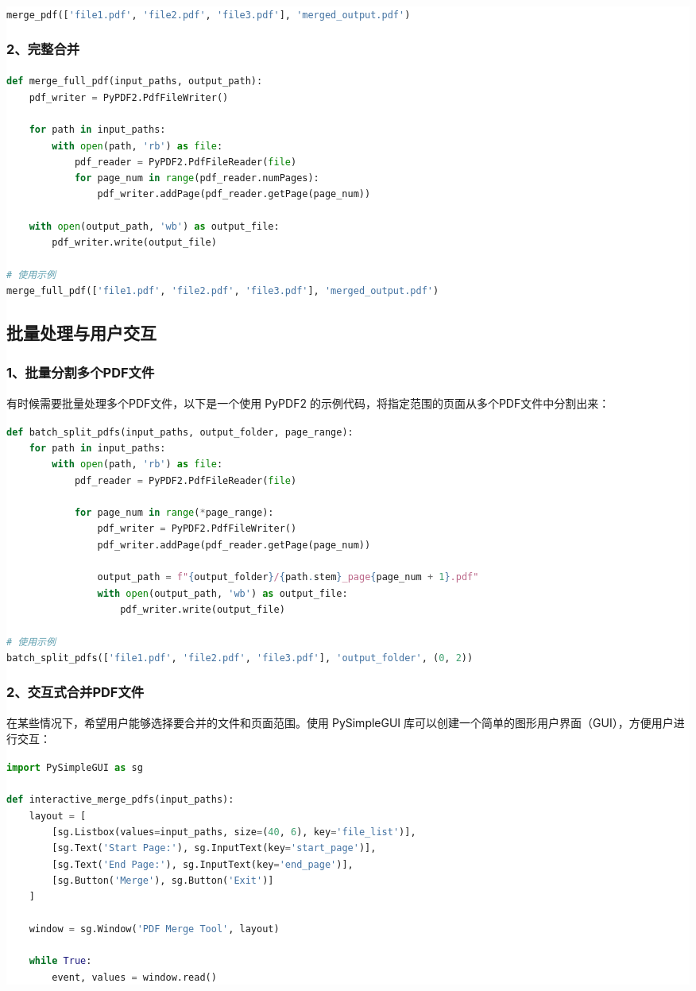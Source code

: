 ```python
merge_pdf(['file1.pdf', 'file2.pdf', 'file3.pdf'], 'merged_output.pdf')
```
<a name="ocwwV"></a>
### 2、完整合并
```python
def merge_full_pdf(input_paths, output_path):
    pdf_writer = PyPDF2.PdfFileWriter()

    for path in input_paths:
        with open(path, 'rb') as file:
            pdf_reader = PyPDF2.PdfFileReader(file)
            for page_num in range(pdf_reader.numPages):
                pdf_writer.addPage(pdf_reader.getPage(page_num))

    with open(output_path, 'wb') as output_file:
        pdf_writer.write(output_file)

# 使用示例
merge_full_pdf(['file1.pdf', 'file2.pdf', 'file3.pdf'], 'merged_output.pdf')
```
<a name="FJqqR"></a>
## 批量处理与用户交互
<a name="s7tRK"></a>
### 1、批量分割多个PDF文件
有时候需要批量处理多个PDF文件，以下是一个使用 PyPDF2 的示例代码，将指定范围的页面从多个PDF文件中分割出来：
```python
def batch_split_pdfs(input_paths, output_folder, page_range):
    for path in input_paths:
        with open(path, 'rb') as file:
            pdf_reader = PyPDF2.PdfFileReader(file)

            for page_num in range(*page_range):
                pdf_writer = PyPDF2.PdfFileWriter()
                pdf_writer.addPage(pdf_reader.getPage(page_num))

                output_path = f"{output_folder}/{path.stem}_page{page_num + 1}.pdf"
                with open(output_path, 'wb') as output_file:
                    pdf_writer.write(output_file)

# 使用示例
batch_split_pdfs(['file1.pdf', 'file2.pdf', 'file3.pdf'], 'output_folder', (0, 2))
```
<a name="MRXgn"></a>
### 2、交互式合并PDF文件
在某些情况下，希望用户能够选择要合并的文件和页面范围。使用 PySimpleGUI 库可以创建一个简单的图形用户界面（GUI），方便用户进行交互：
```python
import PySimpleGUI as sg

def interactive_merge_pdfs(input_paths):
    layout = [
        [sg.Listbox(values=input_paths, size=(40, 6), key='file_list')],
        [sg.Text('Start Page:'), sg.InputText(key='start_page')],
        [sg.Text('End Page:'), sg.InputText(key='end_page')],
        [sg.Button('Merge'), sg.Button('Exit')]
    ]

    window = sg.Window('PDF Merge Tool', layout)

    while True:
        event, values = window.read()

```